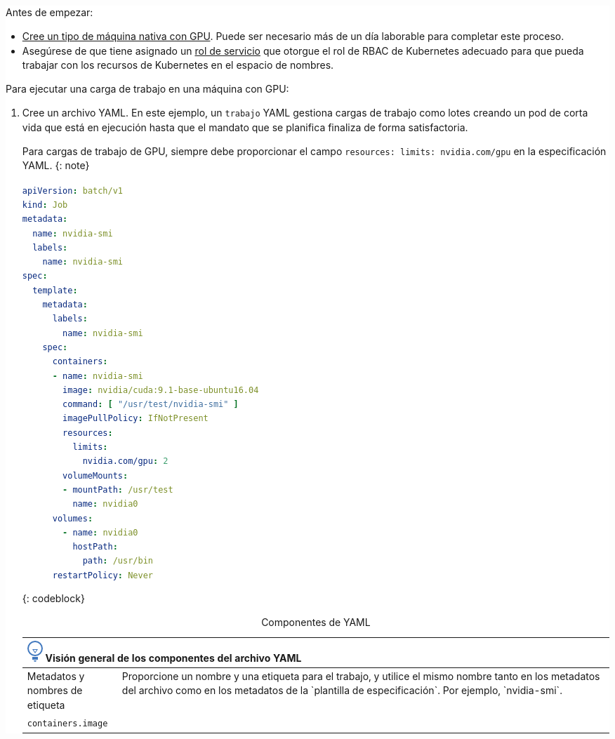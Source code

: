 Antes de empezar:
* [Cree un tipo de máquina nativa con GPU](/docs/containers?topic=containers-clusters#clusters_ui). Puede ser necesario más de un día laborable para completar este proceso.
* Asegúrese de que tiene asignado un [rol de servicio](/docs/containers?topic=containers-users#platform) que otorgue el rol de RBAC de Kubernetes adecuado para que pueda trabajar con los recursos de Kubernetes en el espacio de nombres.

Para ejecutar una carga de trabajo en una máquina con GPU:
1.  Cree un archivo YAML. En este ejemplo, un `trabajo` YAML gestiona cargas de trabajo como lotes creando un pod de corta vida que está en ejecución hasta que el mandato que se planifica finaliza de forma satisfactoria.

    Para cargas de trabajo de GPU, siempre debe proporcionar el campo `resources: limits: nvidia.com/gpu` en la especificación YAML.
    {: note}

    ```yaml
    apiVersion: batch/v1
    kind: Job
    metadata:
      name: nvidia-smi
      labels:
        name: nvidia-smi
    spec:
      template:
        metadata:
          labels:
            name: nvidia-smi
        spec:
          containers:
          - name: nvidia-smi
            image: nvidia/cuda:9.1-base-ubuntu16.04
            command: [ "/usr/test/nvidia-smi" ]
            imagePullPolicy: IfNotPresent
            resources:
              limits:
                nvidia.com/gpu: 2
            volumeMounts:
            - mountPath: /usr/test
              name: nvidia0
          volumes:
            - name: nvidia0
              hostPath:
                path: /usr/bin
          restartPolicy: Never
    ```
    {: codeblock}

    <table summary="Una tabla que describe en la Columna 1 los campos de los archivos YAML y en la Columna 2 cómo cumplimentar estos campos.">
    <caption>Componentes de YAML</caption>
    <thead>
    <th colspan=2><img src="images/idea.png" alt="Icono Idea"/> Visión general de los componentes del archivo YAML</th>
    </thead>
    <tbody>
    <tr>
    <td>Metadatos y nombres de etiqueta</td>
    <td>Proporcione un nombre y una etiqueta para el trabajo, y utilice el mismo nombre tanto en los metadatos del archivo como en los metadatos de la `plantilla de especificación`. Por ejemplo, `nvidia-smi`.</td>
    </tr>
    <tr>
    <td><code>containers.image</code></td>